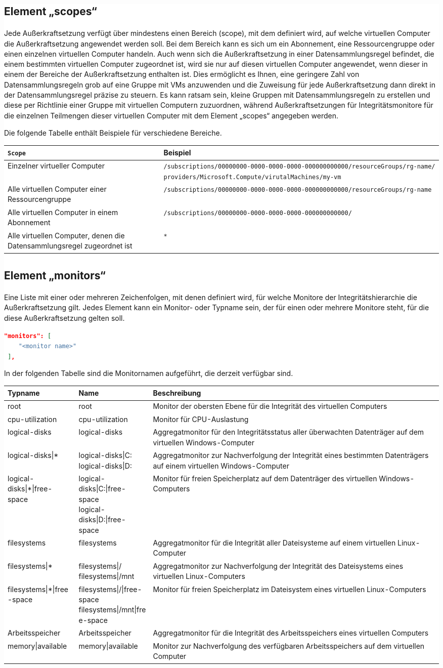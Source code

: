 
## <a name="scopes-element"></a>Element „scopes“
Jede Außerkraftsetzung verfügt über mindestens einen Bereich (scope), mit dem definiert wird, auf welche virtuellen Computer die Außerkraftsetzung angewendet werden soll. Bei dem Bereich kann es sich um ein Abonnement, eine Ressourcengruppe oder einen einzelnen virtuellen Computer handeln. Auch wenn sich die Außerkraftsetzung in einer Datensammlungsregel befindet, die einem bestimmten virtuellen Computer zugeordnet ist, wird sie nur auf diesen virtuellen Computer angewendet, wenn dieser in einem der Bereiche der Außerkraftsetzung enthalten ist. Dies ermöglicht es Ihnen, eine geringere Zahl von Datensammlungsregeln grob auf eine Gruppe mit VMs anzuwenden und die Zuweisung für jede Außerkraftsetzung dann direkt in der Datensammlungsregel präzise zu steuern. Es kann ratsam sein, kleine Gruppen mit Datensammlungsregeln zu erstellen und diese per Richtlinie einer Gruppe mit virtuellen Computern zuzuordnen, während Außerkraftsetzungen für Integritätsmonitore für die einzelnen Teilmengen dieser virtuellen Computer mit dem Element „scopes“ angegeben werden.

Die folgende Tabelle enthält Beispiele für verschiedene Bereiche.

| `Scope` | Beispiel |
|:---|:---|
| Einzelner virtueller Computer | `/subscriptions/00000000-0000-0000-0000-000000000000/resourceGroups/rg-name/providers/Microsoft.Compute/virutalMachines/my-vm` |
| Alle virtuellen Computer einer Ressourcengruppe | `/subscriptions/00000000-0000-0000-0000-000000000000/resourceGroups/rg-name` |
| Alle virtuellen Computer in einem Abonnement | `/subscriptions/00000000-0000-0000-0000-000000000000/` |
| Alle virtuellen Computer, denen die Datensammlungsregel zugeordnet ist | `*` |


## <a name="monitors-element"></a>Element „monitors“
Eine Liste mit einer oder mehreren Zeichenfolgen, mit denen definiert wird, für welche Monitore der Integritätshierarchie die Außerkraftsetzung gilt. Jedes Element kann ein Monitor- oder Typname sein, der für einen oder mehrere Monitore steht, für die diese Außerkraftsetzung gelten soll. 

```json
"monitors": [
    "<monitor name>"
 ],
```



In der folgenden Tabelle sind die Monitornamen aufgeführt, die derzeit verfügbar sind.

| Typname | Name | Beschreibung |
|:---|:---|:---|
| root | root | Monitor der obersten Ebene für die Integrität des virtuellen Computers | |
| cpu-utilization | cpu-utilization | Monitor für CPU-Auslastung | |
| logical-disks | logical-disks | Aggregatmonitor für den Integritätsstatus aller überwachten Datenträger auf dem virtuellen Windows-Computer | |
| logical-disks\|* | logical-disks\|C:<br>logical-disks\|D: | Aggregatmonitor zur Nachverfolgung der Integrität eines bestimmten Datenträgers auf einem virtuellen Windows-Computer | 
| logical-disks\|*\|free-space | logical-disks\|C:\|free-space<br>logical-disks\|D:\|free-space | Monitor für freien Speicherplatz auf dem Datenträger des virtuellen Windows-Computers |
| filesystems | filesystems | Aggregatmonitor für die Integrität aller Dateisysteme auf einem virtuellen Linux-Computer |
| filesystems\|* | filesystems\|/<br>filesystems\|/mnt | Aggregatmonitor zur Nachverfolgung der Integrität des Dateisystems eines virtuellen Linux-Computers | filesystems|/var/log |
| filesystems\|*\|free-space | filesystems\|/\|free-space<br>filesystems\|/mnt\|free-space | Monitor für freien Speicherplatz im Dateisystem eines virtuellen Linux-Computers | 
| Arbeitsspeicher | Arbeitsspeicher | Aggregatmonitor für die Integrität des Arbeitsspeichers eines virtuellen Computers | |
| memory\|available| memory\|available | Monitor zur Nachverfolgung des verfügbaren Arbeitsspeichers auf dem virtuellen Computer | |
